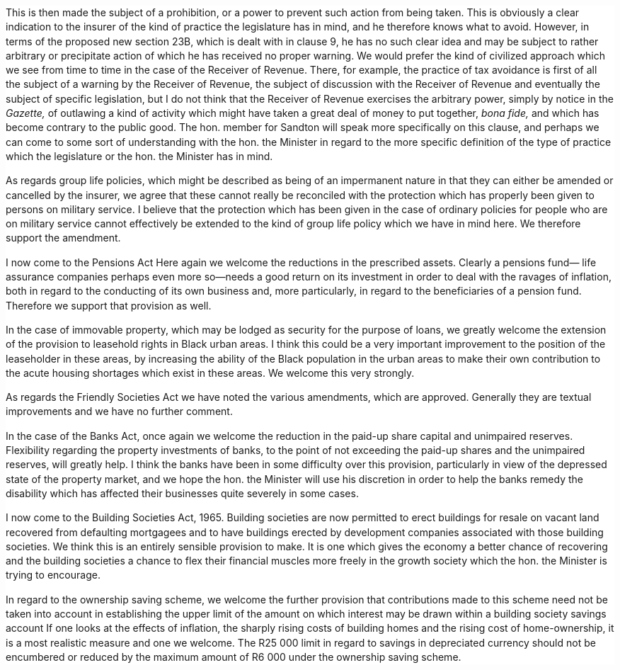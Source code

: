 <p>This is then made the subject of a prohibition, or a power to prevent such action from being taken. This is obviously a clear indication to the insurer of the kind of practice the legislature has in mind, and he therefore knows what to avoid. However, in terms of the proposed new section 23B, which is dealt with in clause 9, he has no such clear idea and may be subject to rather arbitrary or precipitate action of which he has received no proper warning. We would prefer the kind of civilized approach which we see from time to time in the case of the Receiver of Revenue. There, for example, the practice of tax avoidance is first of all the subject of a warning by the Receiver of Revenue, the subject of discussion with the Receiver of Revenue and eventually the subject of specific legislation, but I do not think that the Receiver of Revenue exercises the arbitrary power, simply by notice in the <i>Gazette,</i> of outlawing a kind of activity which might have taken a great deal of money to put together, <span class="col_8925-8926" refersTo="page_1322"/><i>bona fide,</i> and which has become contrary to the public good. The hon. member for Sandton will speak more specifically on this clause, and perhaps we can come to some sort of understanding with the hon. the Minister in regard to the more specific definition of the type of practice which the legislature or the hon. the Minister has in mind.</p>

<p>As regards group life policies, which might be described as being of an impermanent nature in that they can either be amended or cancelled by the insurer, we agree that these cannot really be reconciled with the protection which has properly been given to persons on military service. I believe that the protection which has been given in the case of ordinary policies for people who are on military service cannot effectively be extended to the kind of group life policy which we have in mind here. We therefore support the amendment.</p>

<p>I now come to the Pensions Act Here again we welcome the reductions in the prescribed assets. Clearly a pensions fund&#x2014; life assurance companies perhaps even more so&#x2014;needs a good return on its investment in order to deal with the ravages of inflation, both in regard to the conducting of its own business and, more particularly, in regard to the beneficiaries of a pension fund. Therefore we support that provision as well.</p>

<p>In the case of immovable property, which may be lodged as security for the purpose of loans, we greatly welcome the extension of the provision to leasehold rights in Black urban areas. I think this could be a very important improvement to the position of the leaseholder in these areas, by increasing the ability of the Black population in the urban areas to make their own contribution to the acute housing shortages which exist in these areas. We welcome this very strongly.</p>

<p>As regards the Friendly Societies Act we have noted the various amendments, which are approved. Generally they are textual improvements and we have no further comment.</p>

<p>In the case of the Banks Act, once again we welcome the reduction in the paid-up share capital and unimpaired reserves. Flexibility regarding the property investments of banks, to the point of not exceeding the paid-up shares and the unimpaired reserves, will greatly help. I think the banks have been in some difficulty over this provision, particularly in view of the depressed state of the property market, and we hope the hon. the Minister will use his discretion in order to help the banks remedy the disability which has affected their businesses quite severely in some cases.</p>

<p>I now come to the Building Societies Act, 1965. Building societies are now permitted to erect buildings for resale on vacant land recovered from defaulting mortgagees and to have buildings erected by development companies associated with those building societies. We think this is an entirely sensible provision to make. It is one which gives the economy a better chance of recovering and the building societies a chance to flex their financial muscles more freely in the growth society which the hon. the Minister is trying to encourage.</p>

<p>In regard to the ownership saving scheme, we welcome the further provision that contributions made to this scheme need not be taken into account in establishing the upper limit of the amount on which interest may be drawn within a building society savings account If one looks at the effects of inflation, the sharply rising costs of building homes and the rising cost of home-ownership, it is a most realistic measure and one we welcome. The R25 000 limit in regard to savings in depreciated currency should not be encumbered or reduced by the maximum amount of R6 000 under the ownership saving scheme.</p>
